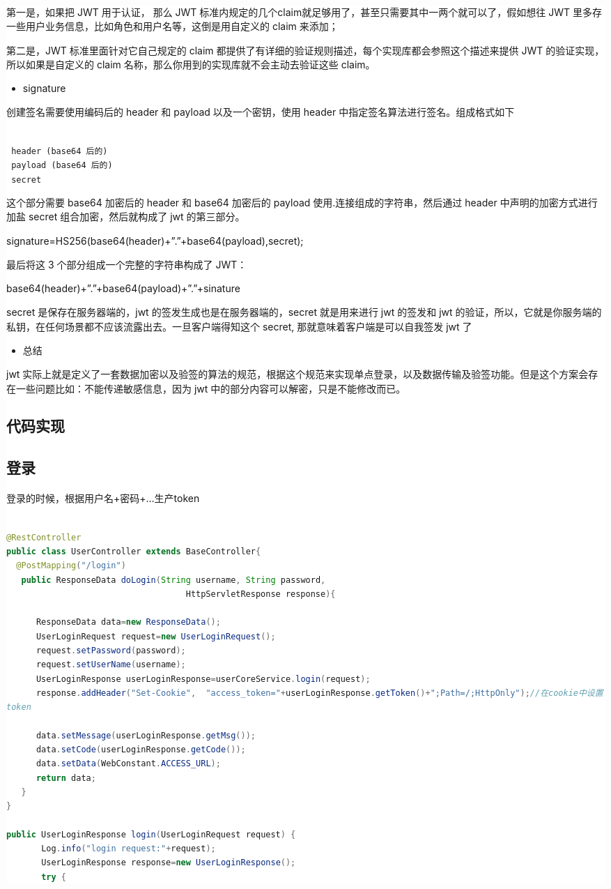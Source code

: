 第一是，如果把 JWT 用于认证， 那么 JWT 标准内规定的几个claim就足够用了，甚至只需要其中一两个就可以了，假如想往 JWT 里多存一些用户业务信息，比如角色和用户名等，这倒是用自定义的 claim 来添加；

第二是，JWT 标准里面针对它自己规定的 claim 都提供了有详细的验证规则描述，每个实现库都会参照这个描述来提供 JWT 的验证实现，所以如果是自定义的 claim 名称，那么你用到的实现库就不会主动去验证这些 claim。

- signature

创建签名需要使用编码后的 header 和 payload 以及一个密钥，使用 header 中指定签名算法进行签名。组成格式如下

```

 header (base64 后的)
 payload (base64 后的)
 secret

```

这个部分需要 base64 加密后的 header 和 base64 加密后的 payload 使用.连接组成的字符串，然后通过 header 中声明的加密方式进行加盐 secret 组合加密，然后就构成了
jwt 的第三部分。

signature=HS256(base64(header)+”.”+base64(payload),secret);

最后将这 3 个部分组成一个完整的字符串构成了 JWT：

base64(header)+”.”+base64(payload)+”.”+sinature

secret 是保存在服务器端的，jwt 的签发生成也是在服务器端的，secret 就是用来进行 jwt 的签发和 jwt 的验证，所以，它就是你服务端的私钥，在任何场景都不应该流露出去。一旦客户端得知这个 secret, 那就意味着客户端是可以自我签发 jwt 了

- 总结

jwt 实际上就是定义了一套数据加密以及验签的算法的规范，根据这个规范来实现单点登录，以及数据传输及验签功能。但是这个方案会存在一些问题比如：不能传递敏感信息，因为 jwt 中的部分内容可以解密，只是不能修改而已。

## 代码实现

## 登录

登录的时候，根据用户名+密码+...生产token

```java

@RestController
public class UserController extends BaseController{
  @PostMapping("/login")
   public ResponseData doLogin(String username, String password,
                                    HttpServletResponse response){

      ResponseData data=new ResponseData();
      UserLoginRequest request=new UserLoginRequest();
      request.setPassword(password);
      request.setUserName(username);
      UserLoginResponse userLoginResponse=userCoreService.login(request);
      response.addHeader("Set-Cookie",  "access_token="+userLoginResponse.getToken()+";Path=/;HttpOnly");//在cookie中设置token

      data.setMessage(userLoginResponse.getMsg());
      data.setCode(userLoginResponse.getCode());
      data.setData(WebConstant.ACCESS_URL);
      return data;
   }
}

public UserLoginResponse login(UserLoginRequest request) {
       Log.info("login request:"+request);
       UserLoginResponse response=new UserLoginResponse();
       try {
```